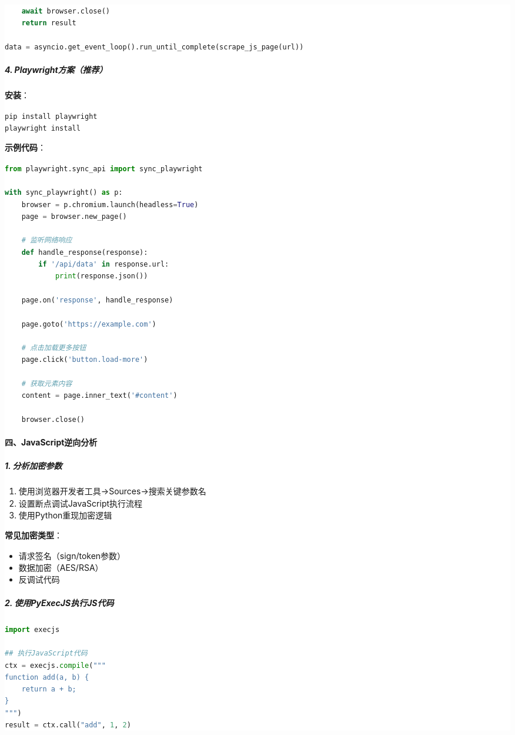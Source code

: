 ```python
    await browser.close()
    return result

data = asyncio.get_event_loop().run_until_complete(scrape_js_page(url))
```

##### 4. Playwright方案（推荐）

**安装**：
```bash
pip install playwright
playwright install
```

**示例代码**：
```python
from playwright.sync_api import sync_playwright

with sync_playwright() as p:
    browser = p.chromium.launch(headless=True)
    page = browser.new_page()
    
    # 监听网络响应
    def handle_response(response):
        if '/api/data' in response.url:
            print(response.json())
    
    page.on('response', handle_response)
    
    page.goto('https://example.com')
    
    # 点击加载更多按钮
    page.click('button.load-more')
    
    # 获取元素内容
    content = page.inner_text('#content')
    
    browser.close()
```

#### 四、JavaScript逆向分析

##### 1. 分析加密参数
1. 使用浏览器开发者工具→Sources→搜索关键参数名
2. 设置断点调试JavaScript执行流程
3. 使用Python重现加密逻辑

**常见加密类型**：
- 请求签名（sign/token参数）
- 数据加密（AES/RSA）
- 反调试代码

##### 2. 使用PyExecJS执行JS代码
```python
import execjs

## 执行JavaScript代码
ctx = execjs.compile("""
function add(a, b) {
    return a + b;
}
""")
result = ctx.call("add", 1, 2)
```
